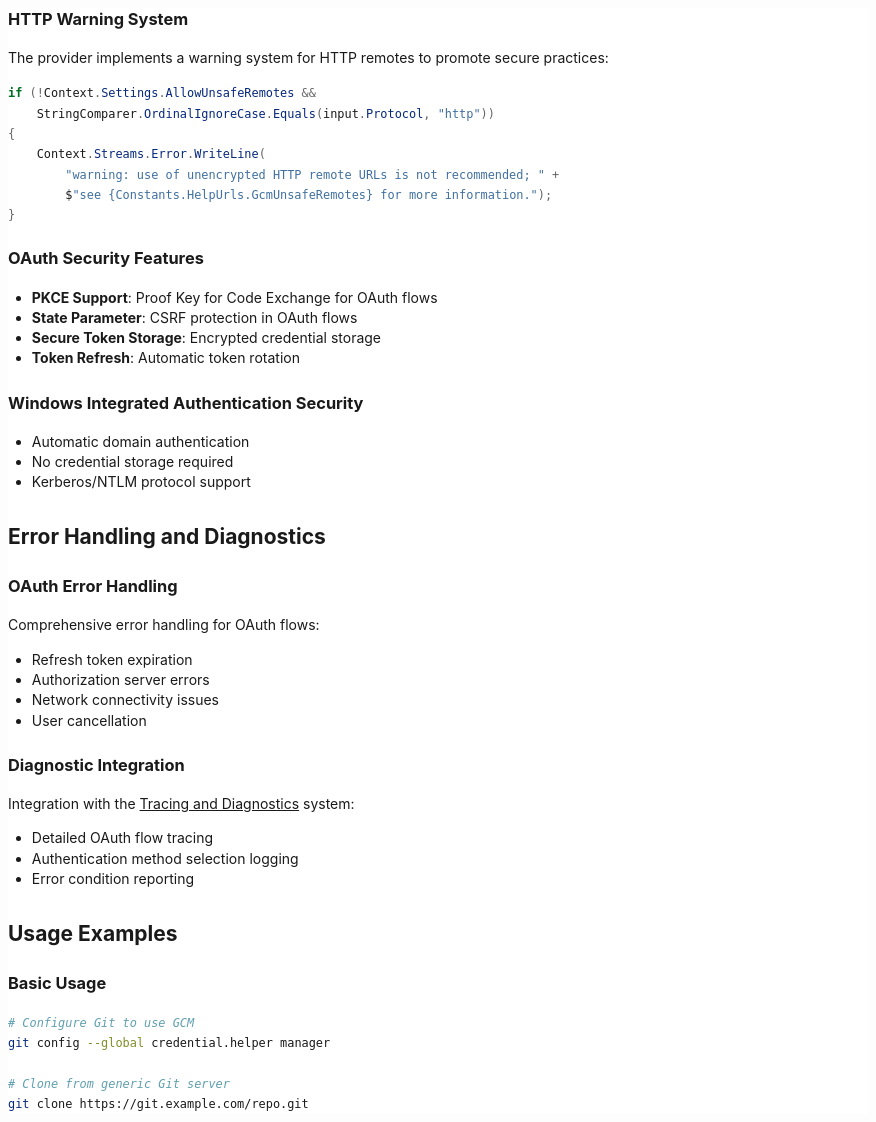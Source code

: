### HTTP Warning System
The provider implements a warning system for HTTP remotes to promote secure practices:
```csharp
if (!Context.Settings.AllowUnsafeRemotes &&
    StringComparer.OrdinalIgnoreCase.Equals(input.Protocol, "http"))
{
    Context.Streams.Error.WriteLine(
        "warning: use of unencrypted HTTP remote URLs is not recommended; " +
        $"see {Constants.HelpUrls.GcmUnsafeRemotes} for more information.");
}
```

### OAuth Security Features
- **PKCE Support**: Proof Key for Code Exchange for OAuth flows
- **State Parameter**: CSRF protection in OAuth flows
- **Secure Token Storage**: Encrypted credential storage
- **Token Refresh**: Automatic token rotation

### Windows Integrated Authentication Security
- Automatic domain authentication
- No credential storage required
- Kerberos/NTLM protocol support

## Error Handling and Diagnostics

### OAuth Error Handling
Comprehensive error handling for OAuth flows:
- Refresh token expiration
- Authorization server errors
- Network connectivity issues
- User cancellation

### Diagnostic Integration
Integration with the [Tracing and Diagnostics](Core%20Application%20Framework.md#tracing-and-diagnostics) system:
- Detailed OAuth flow tracing
- Authentication method selection logging
- Error condition reporting

## Usage Examples

### Basic Usage
```bash
# Configure Git to use GCM
git config --global credential.helper manager

# Clone from generic Git server
git clone https://git.example.com/repo.git
```
